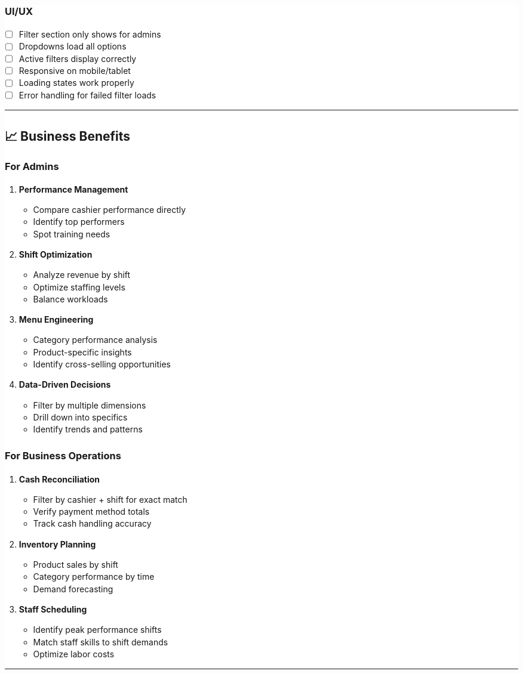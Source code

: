 ### UI/UX
- [ ] Filter section only shows for admins
- [ ] Dropdowns load all options
- [ ] Active filters display correctly
- [ ] Responsive on mobile/tablet
- [ ] Loading states work properly
- [ ] Error handling for failed filter loads

---

## 📈 Business Benefits

### For Admins

1. **Performance Management**
   - Compare cashier performance directly
   - Identify top performers
   - Spot training needs

2. **Shift Optimization**
   - Analyze revenue by shift
   - Optimize staffing levels
   - Balance workloads

3. **Menu Engineering**
   - Category performance analysis
   - Product-specific insights
   - Identify cross-selling opportunities

4. **Data-Driven Decisions**
   - Filter by multiple dimensions
   - Drill down into specifics
   - Identify trends and patterns

### For Business Operations

1. **Cash Reconciliation**
   - Filter by cashier + shift for exact match
   - Verify payment method totals
   - Track cash handling accuracy

2. **Inventory Planning**
   - Product sales by shift
   - Category performance by time
   - Demand forecasting

3. **Staff Scheduling**
   - Identify peak performance shifts
   - Match staff skills to shift demands
   - Optimize labor costs

---

